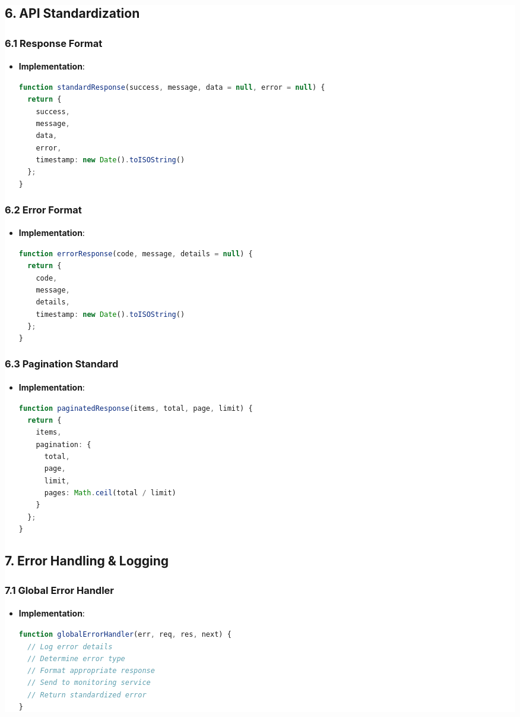 ## 6. API Standardization

### 6.1 Response Format
- **Implementation**:
  ```typescript
  function standardResponse(success, message, data = null, error = null) {
    return {
      success,
      message,
      data,
      error,
      timestamp: new Date().toISOString()
    };
  }
  ```

### 6.2 Error Format
- **Implementation**:
  ```typescript
  function errorResponse(code, message, details = null) {
    return {
      code,
      message,
      details,
      timestamp: new Date().toISOString()
    };
  }
  ```

### 6.3 Pagination Standard
- **Implementation**:
  ```typescript
  function paginatedResponse(items, total, page, limit) {
    return {
      items,
      pagination: {
        total,
        page,
        limit,
        pages: Math.ceil(total / limit)
      }
    };
  }
  ```

## 7. Error Handling & Logging

### 7.1 Global Error Handler
- **Implementation**:
  ```typescript
  function globalErrorHandler(err, req, res, next) {
    // Log error details
    // Determine error type
    // Format appropriate response
    // Send to monitoring service
    // Return standardized error
  }
  ```
